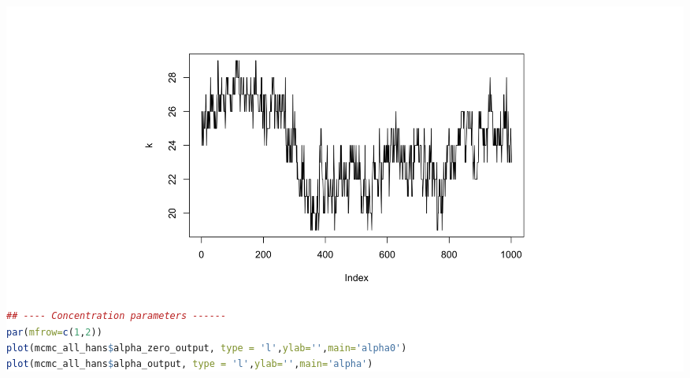 <img src="man/figures/README-traceplots1-1.png" width="60%" style="display: block; margin: auto;" />

``` r
## ---- Concentration parameters ------
par(mfrow=c(1,2))
plot(mcmc_all_hans$alpha_zero_output, type = 'l',ylab='',main='alpha0')
plot(mcmc_all_hans$alpha_output, type = 'l',ylab='',main='alpha')
```

